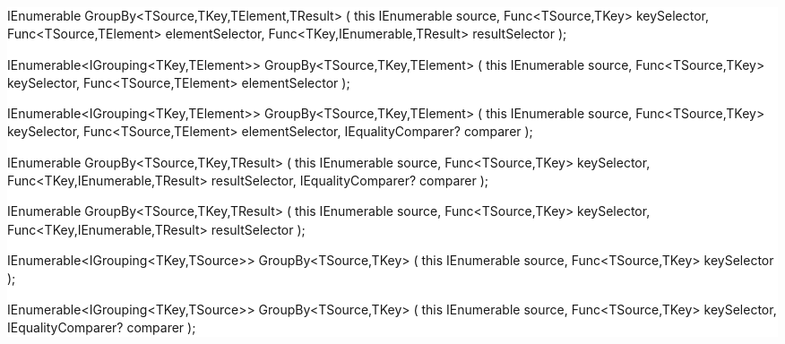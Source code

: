 
IEnumerable<TResult> 
GroupBy<TSource,TKey,TElement,TResult> (
    this IEnumerable<TSource>                   source, 
    Func<TSource,TKey>                          keySelector, 
    Func<TSource,TElement>                      elementSelector, 
    Func<TKey,IEnumerable<TElement>,TResult>    resultSelector
);


IEnumerable<IGrouping<TKey,TElement>> 
GroupBy<TSource,TKey,TElement> (
    this IEnumerable<TSource>       source, 
    Func<TSource,TKey>              keySelector, 
    Func<TSource,TElement>          elementSelector
);


IEnumerable<IGrouping<TKey,TElement>> 
GroupBy<TSource,TKey,TElement> (
    this IEnumerable<TSource>   source, 
    Func<TSource,TKey>          keySelector, 
    Func<TSource,TElement>      elementSelector, 
    IEqualityComparer<TKey>?    comparer
);


IEnumerable<TResult> 
GroupBy<TSource,TKey,TResult> (
    this IEnumerable<TSource>               source, 
    Func<TSource,TKey>                      keySelector, 
    Func<TKey,IEnumerable<TSource>,TResult> resultSelector, 
    IEqualityComparer<TKey>?                comparer
);


IEnumerable<TResult> 
GroupBy<TSource,TKey,TResult> (
    this IEnumerable<TSource>               source, 
    Func<TSource,TKey>                      keySelector, 
    Func<TKey,IEnumerable<TSource>,TResult> resultSelector
);


IEnumerable<IGrouping<TKey,TSource>> 
GroupBy<TSource,TKey> (
    this IEnumerable<TSource>   source, 
    Func<TSource,TKey>          keySelector
);


IEnumerable<IGrouping<TKey,TSource>> 
GroupBy<TSource,TKey> (
    this IEnumerable<TSource>   source, 
    Func<TSource,TKey>          keySelector, 
    IEqualityComparer<TKey>?    comparer
);
